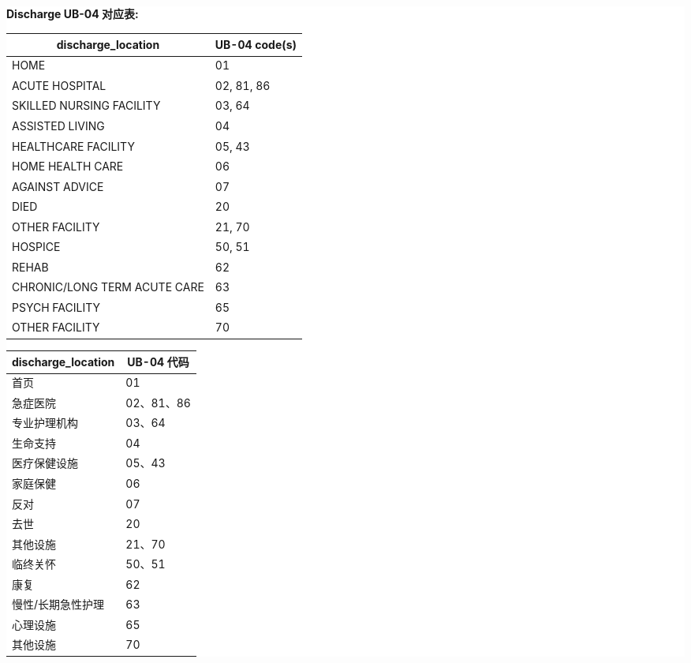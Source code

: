 
**Discharge UB-04 对应表:**

| discharge_location           | UB-04 code(s) |
|------------------------------|---------------|
| HOME                         | 01            |
| ACUTE HOSPITAL               | 02, 81, 86    |
| SKILLED NURSING FACILITY     | 03, 64        |
| ASSISTED LIVING              | 04            |
| HEALTHCARE FACILITY          | 05, 43        |
| HOME HEALTH CARE             | 06            |
| AGAINST ADVICE               | 07            |
| DIED                         | 20            |
| OTHER FACILITY               | 21, 70        |
| HOSPICE                      | 50, 51        |
| REHAB                        | 62            |
| CHRONIC/LONG TERM ACUTE CARE | 63            |
| PSYCH FACILITY               | 65            |
| OTHER FACILITY               | 70            |

| discharge_location |UB-04 代码 |
|--------------------|---------|
| 首页                 |01 |
| 急症医院               |02、81、86 |
| 专业护理机构             |03、64 |
| 生命支持               |04 |
| 医疗保健设施             |05、43 |
| 家庭保健               |06 |
| 反对               |07 |
| 去世                 |20  |
| 其他设施               |21、70 |
| 临终关怀               |50、51 |
| 康复                 |62  |
| 慢性/长期急性护理          |63  |
| 心理设施               |65  |
| 其他设施               |70  |
